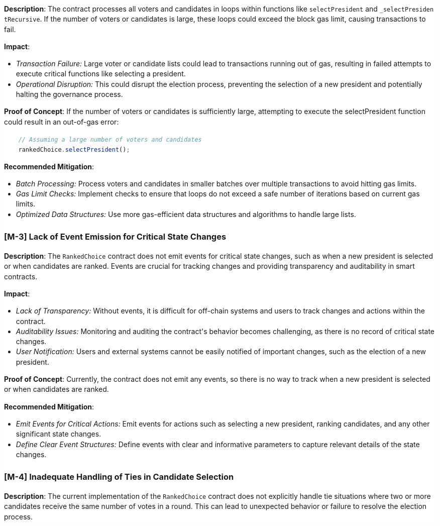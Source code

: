 **Description**: The contract processes all voters and candidates in loops within functions like `selectPresident` and `_selectPresidentRecursive`. If the number of voters or candidates is large, these loops could exceed the block gas limit, causing transactions to fail.

**Impact**: 

- *Transaction Failure:* Large voter or candidate lists could lead to transactions running out of gas, resulting in failed attempts to execute critical functions like selecting a president.
- *Operational Disruption:* This could disrupt the election process, preventing the selection of a new president and potentially halting the governance process.

**Proof of Concept**: If the number of voters or candidates is sufficiently large, attempting to execute the selectPresident function could result in an out-of-gas error:

```javascript
    // Assuming a large number of voters and candidates
    rankedChoice.selectPresident();
```

**Recommended Mitigation**:

- *Batch Processing:* Process voters and candidates in smaller batches over multiple transactions to avoid hitting gas limits.
- *Gas Limit Checks:* Implement checks to ensure that loops do not exceed a safe number of iterations based on current gas limits.
- *Optimized Data Structures:* Use more gas-efficient data structures and algorithms to handle large lists.

### [M-3] Lack of Event Emission for Critical State Changes

**Description**: The `RankedChoice` contract does not emit events for critical state changes, such as when a new president is selected or when candidates are ranked. Events are crucial for tracking changes and providing transparency and auditability in smart contracts.

**Impact**: 

- *Lack of Transparency:* Without events, it is difficult for off-chain systems and users to track changes and actions within the contract.
- *Auditability Issues:* Monitoring and auditing the contract's behavior becomes challenging, as there is no record of critical state changes.
- *User Notification:* Users and external systems cannot be easily notified of important changes, such as the election of a new president.

**Proof of Concept**: Currently, the contract does not emit any events, so there is no way to track when a new president is selected or when candidates are ranked.

**Recommended Mitigation**: 

- *Emit Events for Critical Actions:* Emit events for actions such as selecting a new president, ranking candidates, and any other significant state changes.
- *Define Clear Event Structures:* Define events with clear and informative parameters to capture relevant details of the state changes.

### [M-4] Inadequate Handling of Ties in Candidate Selection

**Description**: The current implementation of the `RankedChoice` contract does not explicitly handle tie situations where two or more candidates receive the same number of votes in a round. This can lead to unexpected behavior or failure to resolve the election process.


[//]: # (scope-close)
[//]: # (known-issues-open)
[//]: # (known-issues-close)